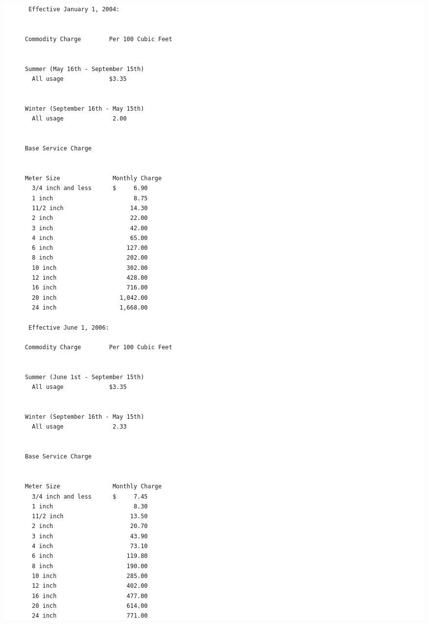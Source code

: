   
           Effective January 1, 2004:  
  
  
          Commodity Charge        Per 100 Cubic Feet  
  
  
          Summer (May 16th - September 15th)  
            All usage             $3.35  
  
  
          Winter (September 16th - May 15th)  
            All usage              2.00  
  
  
          Base Service Charge  
  
  
          Meter Size               Monthly Charge  
            3/4 inch and less      $     6.90  
            1 inch                       8.75  
            11/2 inch                   14.30  
            2 inch                      22.00  
            3 inch                      42.00  
            4 inch                      65.00  
            6 inch                     127.00  
            8 inch                     202.00  
            10 inch                    302.00  
            12 inch                    428.00  
            16 inch                    716.00  
            20 inch                  1,042.00  
            24 inch                  1,668.00  
  
           Effective June 1, 2006:  
  
          Commodity Charge        Per 100 Cubic Feet  
  
  
          Summer (June 1st - September 15th)  
            All usage             $3.35  
  
  
          Winter (September 16th - May 15th)  
            All usage              2.33  
  
  
          Base Service Charge  
  
  
          Meter Size               Monthly Charge  
            3/4 inch and less      $     7.45  
            1 inch                       8.30  
            11/2 inch                   13.50  
            2 inch                      20.70  
            3 inch                      43.90  
            4 inch                      73.10  
            6 inch                     119.80  
            8 inch                     190.00  
            10 inch                    285.00  
            12 inch                    402.00  
            16 inch                    477.00  
            20 inch                    614.00  
            24 inch                    771.00  
  